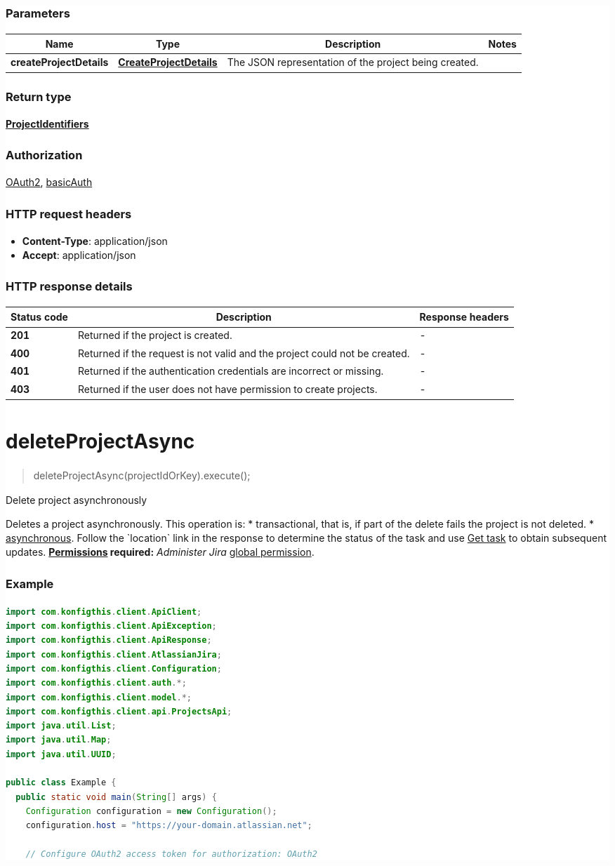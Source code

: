 ### Parameters

| Name | Type | Description  | Notes |
|------------- | ------------- | ------------- | -------------|
| **createProjectDetails** | [**CreateProjectDetails**](CreateProjectDetails.md)| The JSON representation of the project being created. | |

### Return type

[**ProjectIdentifiers**](ProjectIdentifiers.md)

### Authorization

[OAuth2](../README.md#OAuth2), [basicAuth](../README.md#basicAuth)

### HTTP request headers

 - **Content-Type**: application/json
 - **Accept**: application/json

### HTTP response details
| Status code | Description | Response headers |
|-------------|-------------|------------------|
| **201** | Returned if the project is created. |  -  |
| **400** | Returned if the request is not valid and the project could not be created. |  -  |
| **401** | Returned if the authentication credentials are incorrect or missing. |  -  |
| **403** | Returned if the user does not have permission to create projects. |  -  |

<a name="deleteProjectAsync"></a>
# **deleteProjectAsync**
> deleteProjectAsync(projectIdOrKey).execute();

Delete project asynchronously

Deletes a project asynchronously.  This operation is:   *  transactional, that is, if part of the delete fails the project is not deleted.  *  [asynchronous](https://dac-static.atlassian.com). Follow the &#x60;location&#x60; link in the response to determine the status of the task and use [Get task](https://dac-static.atlassian.com) to obtain subsequent updates.  **[Permissions](https://dac-static.atlassian.com) required:** *Administer Jira* [global permission](https://confluence.atlassian.com/x/x4dKLg).

### Example
```java
import com.konfigthis.client.ApiClient;
import com.konfigthis.client.ApiException;
import com.konfigthis.client.ApiResponse;
import com.konfigthis.client.AtlassianJira;
import com.konfigthis.client.Configuration;
import com.konfigthis.client.auth.*;
import com.konfigthis.client.model.*;
import com.konfigthis.client.api.ProjectsApi;
import java.util.List;
import java.util.Map;
import java.util.UUID;

public class Example {
  public static void main(String[] args) {
    Configuration configuration = new Configuration();
    configuration.host = "https://your-domain.atlassian.net";
    
    // Configure OAuth2 access token for authorization: OAuth2
```